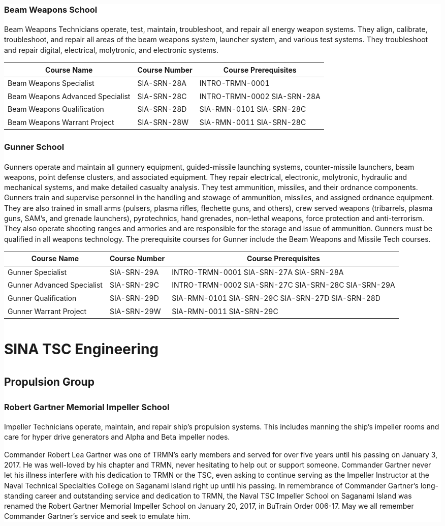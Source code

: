 ### Beam Weapons School

Beam Weapons Technicians operate, test, maintain, troubleshoot, and repair all energy weapon systems. They align, calibrate, troubleshoot, and repair all areas of the beam weapons system, launcher system, and various test systems. They troubleshoot and repair digital, electrical, molytronic, and electronic systems.

| Course Name                      | Course Number | Course Prerequisites        |
| -------------------------------- | ------------- | --------------------------- |
| Beam Weapons Specialist          | SIA-SRN-28A   | INTRO-TRMN-0001             |
| Beam Weapons Advanced Specialist | SIA-SRN-28C   | INTRO-TRMN-0002 SIA-SRN-28A |
| Beam Weapons Qualification       | SIA-SRN-28D   | SIA-RMN-0101 SIA-SRN-28C    |
| Beam Weapons Warrant Project     | SIA-SRN-28W   | SIA-RMN-0011 SIA-SRN-28C    |

### Gunner School

Gunners operate and maintain all gunnery equipment, guided-missile launching systems, counter-missile launchers, beam weapons, point defense clusters, and associated equipment. They repair electrical, electronic, molytronic, hydraulic and mechanical systems, and make detailed casualty analysis. They test ammunition, missiles, and their ordnance components. Gunners train and supervise personnel in the handling and stowage of ammunition, missiles, and assigned ordnance equipment. They are also trained in small arms (pulsers, plasma rifles, flechette guns, and others), crew served weapons (tribarrels, plasma guns, SAM’s, and grenade launchers), pyrotechnics, hand grenades, non-lethal weapons, force protection and anti-terrorism. They also operate shooting ranges and armories and are responsible for the storage and issue of ammunition. Gunners must be qualified in all weapons technology. The prerequisite courses for Gunner include the Beam Weapons and Missile Tech courses.

| Course Name                | Course Number | Course Prerequisites                                |
| -------------------------- | ------------- | --------------------------------------------------- |
| Gunner Specialist          | SIA-SRN-29A   | INTRO-TRMN-0001 SIA-SRN-27A SIA-SRN-28A             |
| Gunner Advanced Specialist | SIA-SRN-29C   | INTRO-TRMN-0002 SIA-SRN-27C SIA-SRN-28C SIA-SRN-29A |
| Gunner Qualification       | SIA-SRN-29D   | SIA-RMN-0101 SIA-SRN-29C SIA-SRN-27D SIA-SRN-28D    |
| Gunner Warrant Project     | SIA-SRN-29W   | SIA-RMN-0011 SIA-SRN-29C                            |

# SINA TSC Engineering

## Propulsion Group

### Robert Gartner Memorial Impeller School

Impeller Technicians operate, maintain, and repair ship’s propulsion systems. This includes manning the ship’s impeller rooms and care for hyper drive generators and Alpha and Beta impeller nodes.

Commander Robert Lea Gartner was one of TRMN’s early members and served for over five years until his passing on January 3, 2017\. He was well-loved by his chapter and TRMN, never hesitating to help out or support someone. Commander Gartner never let his illness interfere with his dedication to TRMN or the TSC, even asking to continue serving as the Impeller Instructor at the Naval Technical Specialties College on Saganami Island right up until his passing. In remembrance of Commander Gartner’s long-standing career and outstanding service and dedication to TRMN, the Naval TSC Impeller School on Saganami Island was renamed the Robert Gartner Memorial Impeller School on January 20, 2017, in BuTrain Order 006-17. May we all remember Commander Gartner’s service and seek to emulate him.
